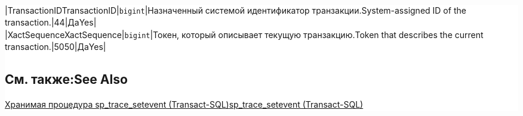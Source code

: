 |<span data-ttu-id="a0f7f-194">TransactionID</span><span class="sxs-lookup"><span data-stu-id="a0f7f-194">TransactionID</span></span>|`bigint`|<span data-ttu-id="a0f7f-195">Назначенный системой идентификатор транзакции.</span><span class="sxs-lookup"><span data-stu-id="a0f7f-195">System-assigned ID of the transaction.</span></span>|<span data-ttu-id="a0f7f-196">4</span><span class="sxs-lookup"><span data-stu-id="a0f7f-196">4</span></span>|<span data-ttu-id="a0f7f-197">Да</span><span class="sxs-lookup"><span data-stu-id="a0f7f-197">Yes</span></span>|  
|<span data-ttu-id="a0f7f-198">XactSequence</span><span class="sxs-lookup"><span data-stu-id="a0f7f-198">XactSequence</span></span>|`bigint`|<span data-ttu-id="a0f7f-199">Токен, который описывает текущую транзакцию.</span><span class="sxs-lookup"><span data-stu-id="a0f7f-199">Token that describes the current transaction.</span></span>|<span data-ttu-id="a0f7f-200">50</span><span class="sxs-lookup"><span data-stu-id="a0f7f-200">50</span></span>|<span data-ttu-id="a0f7f-201">Да</span><span class="sxs-lookup"><span data-stu-id="a0f7f-201">Yes</span></span>|  
  
## <a name="see-also"></a><span data-ttu-id="a0f7f-202">См. также:</span><span class="sxs-lookup"><span data-stu-id="a0f7f-202">See Also</span></span>  
 [<span data-ttu-id="a0f7f-203">Хранимая процедура sp_trace_setevent (Transact-SQL)</span><span class="sxs-lookup"><span data-stu-id="a0f7f-203">sp_trace_setevent &#40;Transact-SQL&#41;</span></span>](/sql/relational-databases/system-stored-procedures/sp-trace-setevent-transact-sql)  
  
  
